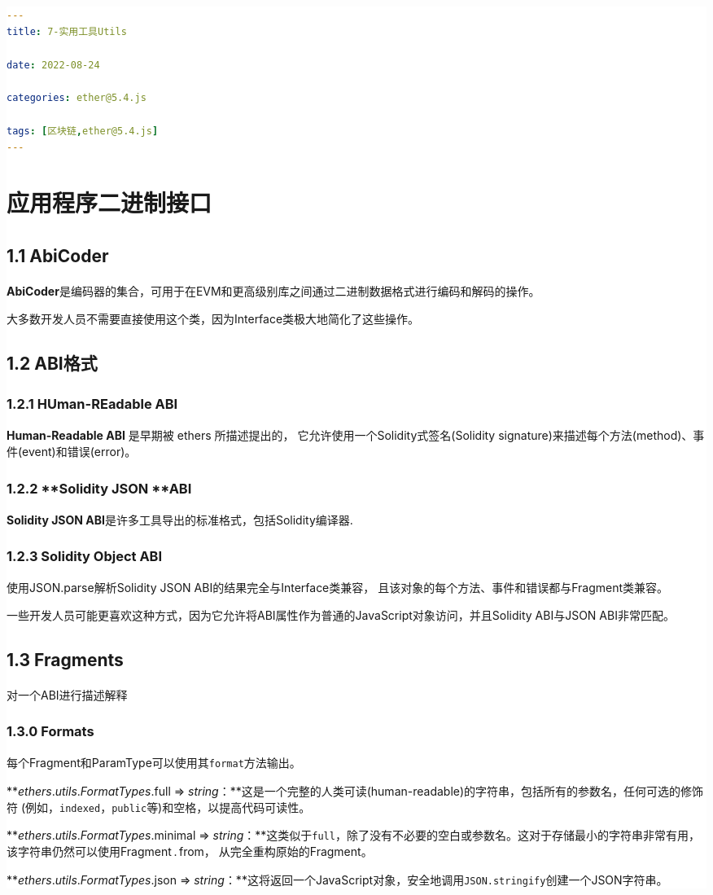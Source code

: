 ```yaml
---
title: 7-实用工具Utils

date: 2022-08-24	

categories: ether@5.4.js	

tags: [区块链,ether@5.4.js]
---	
```


# 应用程序二进制接口

## 1.1 AbiCoder

**AbiCoder**是编码器的集合，可用于在EVM和更高级别库之间通过二进制数据格式进行编码和解码的操作。

大多数开发人员不需要直接使用这个类，因为Interface类极大地简化了这些操作。

## 1.2 ABI格式

### 1.2.1 HUman-REadable ABI

**Human-Readable ABI** 是早期被 ethers 所描述提出的， 它允许使用一个Solidity式签名(Solidity signature)来描述每个方法(method)、事件(event)和错误(error)。

### 1.2.2 **Solidity JSON **ABI

**Solidity JSON ABI**是许多工具导出的标准格式，包括Solidity编译器.

### 1.2.3 **Solidity Object** ABI

使用JSON.parse解析Solidity JSON ABI的结果完全与Interface类兼容， 且该对象的每个方法、事件和错误都与Fragment类兼容。

一些开发人员可能更喜欢这种方式，因为它允许将ABI属性作为普通的JavaScript对象访问，并且Solidity ABI与JSON ABI非常匹配。

## 1.3 Fragments

对一个ABI进行描述解释

### 1.3.0 Formats

每个Fragment和ParamType可以使用其`format`方法输出。

***ethers*.*utils*.*FormatTypes*.full ⇒ *string*：**这是一个完整的人类可读(human-readable)的字符串，包括所有的参数名，任何可选的修饰符	(例如，`indexed`，`public`等)和空格，以提高代码可读性。

***ethers*.*utils*.*FormatTypes*.minimal ⇒ *string*：**这类似于`full`，除了没有不必要的空白或参数名。这对于存储最小的字符串非常有用，	该字符串仍然可以使用Fragment . from， 从完全重构原始的Fragment。

***ethers*.*utils*.*FormatTypes*.json ⇒ *string*：**这将返回一个JavaScript对象，安全地调用`JSON.stringify`创建一个JSON字符串。
